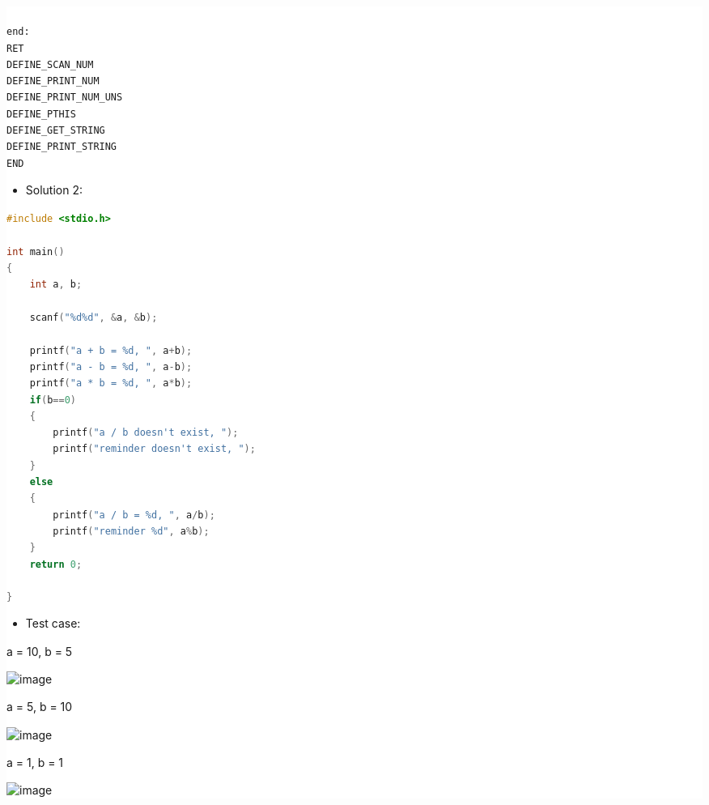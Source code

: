 ```x86asm
     
end:
RET 
DEFINE_SCAN_NUM
DEFINE_PRINT_NUM
DEFINE_PRINT_NUM_UNS
DEFINE_PTHIS
DEFINE_GET_STRING
DEFINE_PRINT_STRING
END 
```

- Solution 2:
```c
#include <stdio.h>

int main()
{
    int a, b;

    scanf("%d%d", &a, &b);

    printf("a + b = %d, ", a+b);
    printf("a - b = %d, ", a-b);
    printf("a * b = %d, ", a*b);
    if(b==0)
    {
        printf("a / b doesn't exist, ");
        printf("reminder doesn't exist, ");
    }
    else
    {
        printf("a / b = %d, ", a/b);
        printf("reminder %d", a%b);
    }
    return 0;

}
```

- Test case:

a = 10, b = 5

![image](https://user-images.githubusercontent.com/86862725/159131962-240a9d2b-02bc-47a3-86c2-cc66aa754560.png)

a = 5, b = 10

![image](https://user-images.githubusercontent.com/86862725/159131976-9a8b0697-83fc-4c36-b37b-7c1650e44e4b.png)

a = 1, b = 1

![image](https://user-images.githubusercontent.com/86862725/159132000-1df4db24-d455-4eec-85ec-d90250957659.png)
